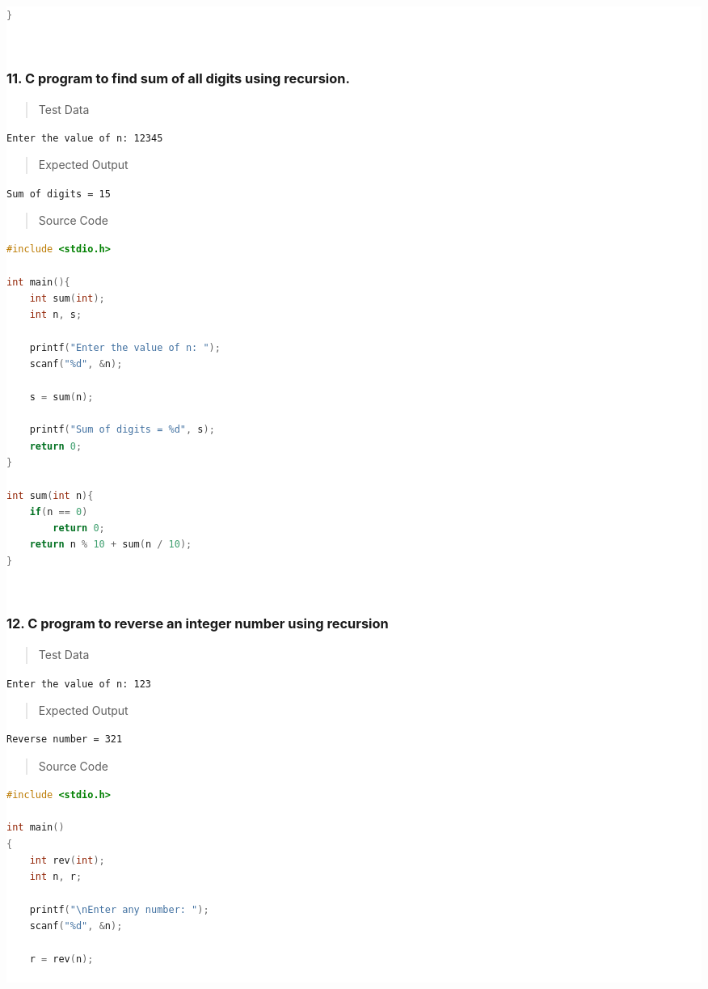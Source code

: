 ```c
}
```

<br>

### 11. C program to find sum of all digits using recursion.

> Test Data

    Enter the value of n: 12345

> Expected Output

    Sum of digits = 15
    
> Source Code

```c
#include <stdio.h>

int main(){
    int sum(int);
    int n, s;

    printf("Enter the value of n: ");
    scanf("%d", &n);

    s = sum(n);

    printf("Sum of digits = %d", s);
    return 0;
}

int sum(int n){
    if(n == 0)
        return 0;
    return n % 10 + sum(n / 10);
}
```

<br>

### 12. C program to reverse an integer number using recursion

> Test Data

    Enter the value of n: 123

> Expected Output

    Reverse number = 321
    
> Source Code

```c
#include <stdio.h>

int main()
{
	int rev(int);
	int n, r;
	
	printf("\nEnter any number: ");
	scanf("%d", &n);
	
	r = rev(n);
	
```